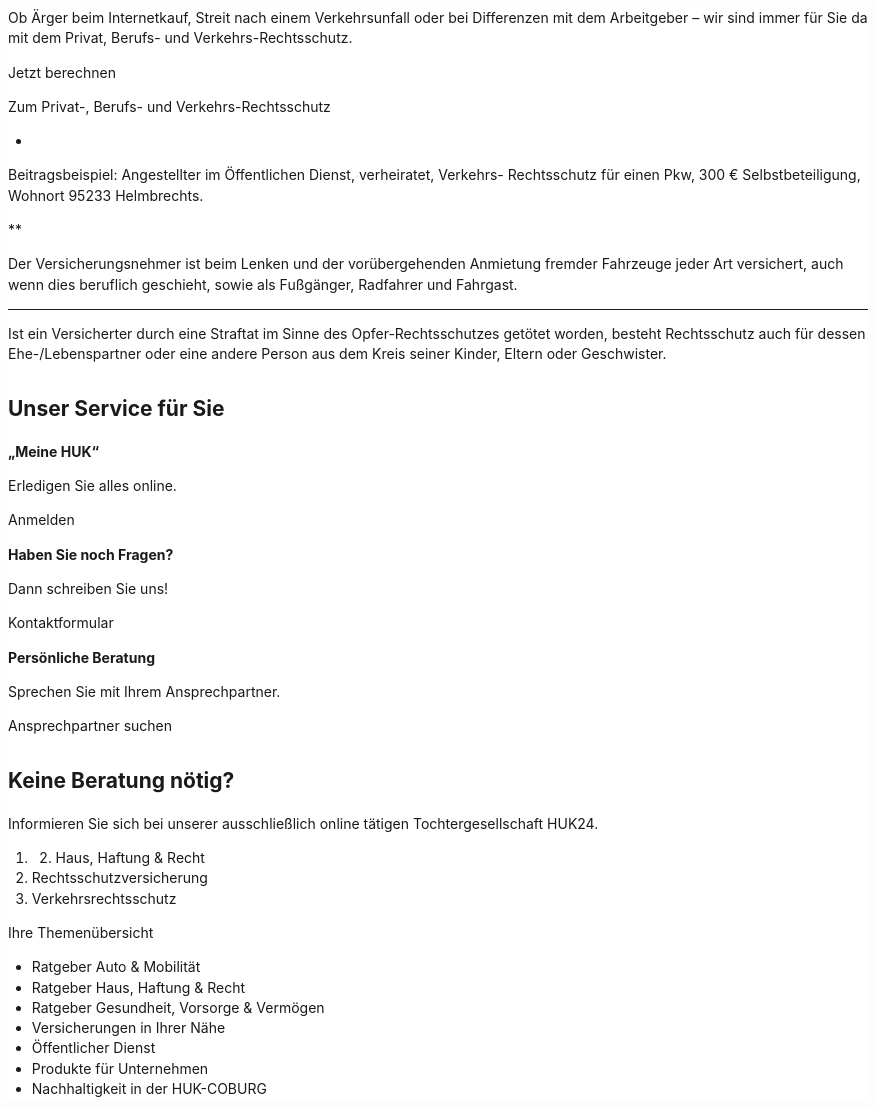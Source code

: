 Ob Ärger beim Internetkauf, Streit nach einem Verkehrsunfall oder bei
Differenzen mit dem Arbeitgeber – wir sind immer für Sie da mit dem Privat,
Berufs- und Verkehrs-Rechtsschutz.

Jetzt berechnen

Zum Privat-, Berufs- und Verkehrs-Rechtsschutz

*

Beitragsbeispiel: Angestellter im Öffentlichen Dienst, verheiratet, Verkehrs-
Rechtsschutz für einen Pkw, 300 € Selbstbeteiligung, Wohnort 95233
Helmbrechts.

**

Der Versicherungsnehmer ist beim Lenken und der vorübergehenden Anmietung
fremder Fahrzeuge jeder Art versichert, auch wenn dies beruflich geschieht,
sowie als Fußgänger, Radfahrer und Fahrgast.

***

Ist ein Versicherter durch eine Straftat im Sinne des Opfer-Rechtsschutzes
getötet worden, besteht Rechtsschutz auch für dessen Ehe-/Lebenspartner oder
eine andere Person aus dem Kreis seiner Kinder, Eltern oder Geschwister.

## Unser Service für Sie

**„Meine HUK“**

Erledigen Sie alles online.

Anmelden

**Haben Sie noch Fragen?**  

Dann schreiben Sie uns!

Kontaktformular

**Persönliche Beratung**

Sprechen Sie mit Ihrem Ansprechpartner.

Ansprechpartner suchen

## Keine Beratung nötig?  

Informieren Sie sich bei unserer ausschließlich online tätigen
Tochtergesellschaft HUK24.  

  1.   2. Haus, Haftung & Recht
  3. Rechtsschutzversicherung
  4. Verkehrsrechtsschutz

Ihre Themenübersicht

  * Ratgeber Auto & Mobilität 
  * Ratgeber Haus, Haftung & Recht 
  * Ratgeber Gesundheit, Vorsorge & Vermögen 
  * Versicherungen in Ihrer Nähe 
  * Öffentlicher Dienst 
  * Produkte für Unternehmen 
  * Nachhaltigkeit in der HUK-COBURG
